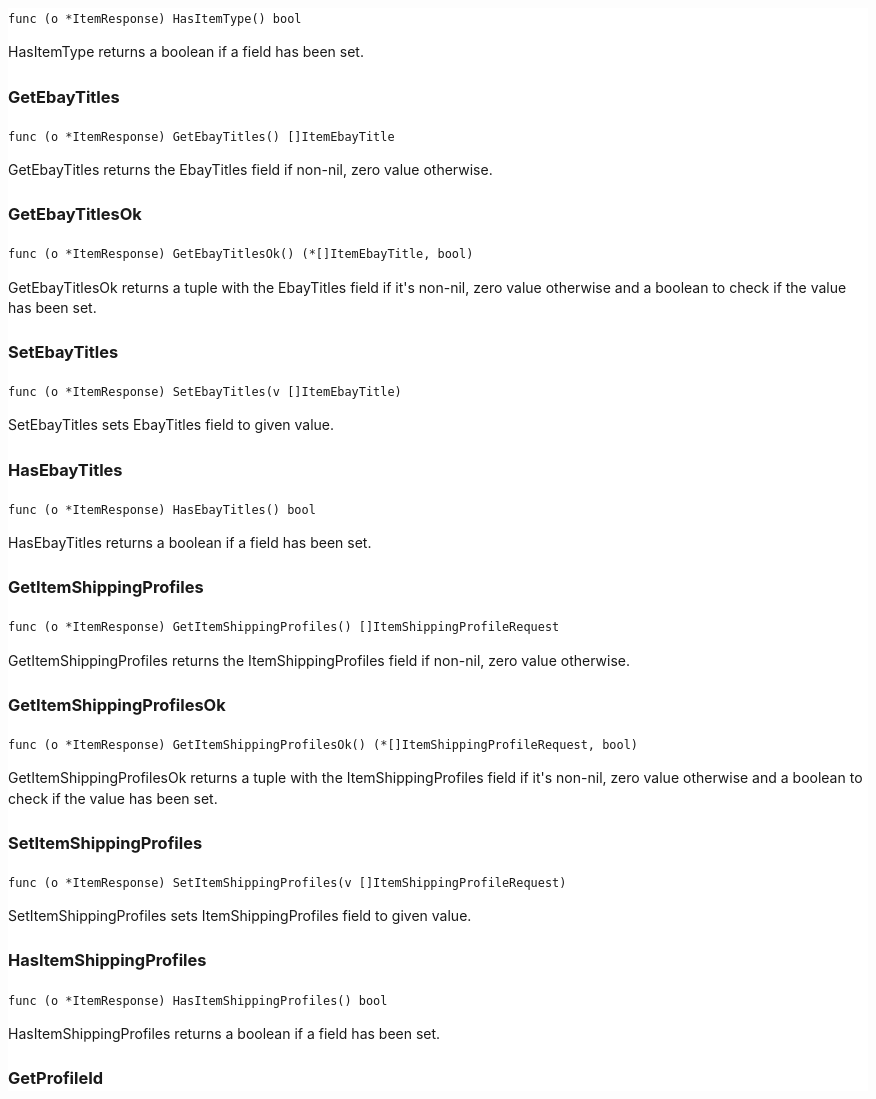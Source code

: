 `func (o *ItemResponse) HasItemType() bool`

HasItemType returns a boolean if a field has been set.

### GetEbayTitles

`func (o *ItemResponse) GetEbayTitles() []ItemEbayTitle`

GetEbayTitles returns the EbayTitles field if non-nil, zero value otherwise.

### GetEbayTitlesOk

`func (o *ItemResponse) GetEbayTitlesOk() (*[]ItemEbayTitle, bool)`

GetEbayTitlesOk returns a tuple with the EbayTitles field if it's non-nil, zero value otherwise
and a boolean to check if the value has been set.

### SetEbayTitles

`func (o *ItemResponse) SetEbayTitles(v []ItemEbayTitle)`

SetEbayTitles sets EbayTitles field to given value.

### HasEbayTitles

`func (o *ItemResponse) HasEbayTitles() bool`

HasEbayTitles returns a boolean if a field has been set.

### GetItemShippingProfiles

`func (o *ItemResponse) GetItemShippingProfiles() []ItemShippingProfileRequest`

GetItemShippingProfiles returns the ItemShippingProfiles field if non-nil, zero value otherwise.

### GetItemShippingProfilesOk

`func (o *ItemResponse) GetItemShippingProfilesOk() (*[]ItemShippingProfileRequest, bool)`

GetItemShippingProfilesOk returns a tuple with the ItemShippingProfiles field if it's non-nil, zero value otherwise
and a boolean to check if the value has been set.

### SetItemShippingProfiles

`func (o *ItemResponse) SetItemShippingProfiles(v []ItemShippingProfileRequest)`

SetItemShippingProfiles sets ItemShippingProfiles field to given value.

### HasItemShippingProfiles

`func (o *ItemResponse) HasItemShippingProfiles() bool`

HasItemShippingProfiles returns a boolean if a field has been set.

### GetProfileId
